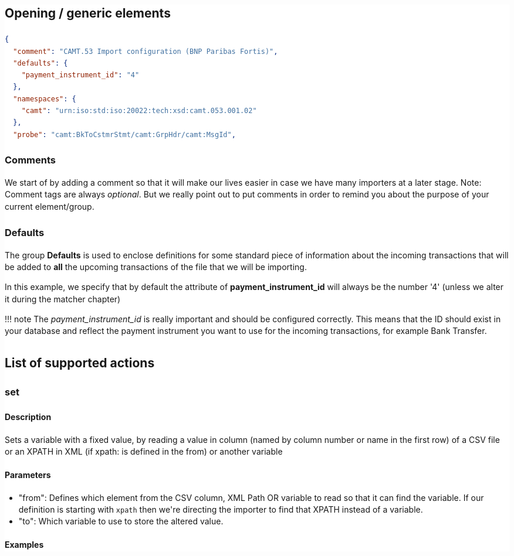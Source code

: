 ## Opening / generic elements

```json
{
  "comment": "CAMT.53 Import configuration (BNP Paribas Fortis)",
  "defaults": {
    "payment_instrument_id": "4" 
  },
  "namespaces": {
    "camt": "urn:iso:std:iso:20022:tech:xsd:camt.053.001.02" 
  },
  "probe": "camt:BkToCstmrStmt/camt:GrpHdr/camt:MsgId",
```

### Comments

We start of by adding a comment so that it will make our lives easier in case we have many importers at a later stage. Note: Comment tags are always *optional*. But we really point out to put comments in order to remind you about the purpose of your current element/group.

### Defaults

The group **Defaults** is used to enclose definitions for some standard piece of information about the incoming transactions that will be added to **all** the upcoming transactions of the file that we will be importing.

In this example, we specify that by default the attribute of **payment_instrument_id** will always be the number '4' (unless we alter it during the matcher chapter)

!!! note
The *payment_instrument_id* is really important and should be configured
correctly. This means that the ID should exist in your database and reflect
the payment instrument you want to use for the incoming transactions, for
example Bank Transfer.

## List of supported actions

### set

#### Description

Sets a variable with a fixed value, by reading a value in column (named by column number or name in the first row) of a CSV file or an XPATH in XML (if xpath: is defined in the from) or another variable

#### Parameters

* "from": Defines which element from the CSV column, XML Path OR variable to read so that it can find the variable. If our definition is starting with `xpath` then we're directing the importer to find that XPATH instead of a variable.
* "to": Which variable to use to store the altered value.

#### Examples
